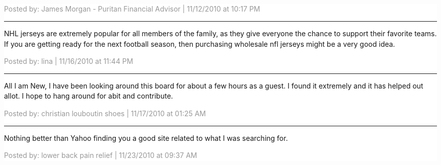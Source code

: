 <span style="color:#999">Posted by: James Morgan - Puritan Financial Advisor | 11/12/2010 at 10:17 PM</span>

---

NHL jerseys are extremely popular for all members of the family, as they give everyone the chance to support their favorite teams. If you are getting ready for the next football season, then purchasing wholesale nfl jerseys might be a very good idea.


<span style="color:#999">Posted by: lina | 11/16/2010 at 11:44 PM</span>

---

All I am New, I have been looking around this board for about a few hours as a guest. I found it extremely and it has helped out allot. I hope to hang around for abit and contribute.

<span style="color:#999">Posted by: christian louboutin shoes | 11/17/2010 at 01:25 AM</span>

---

Nothing better than Yahoo finding you a good site related to what I was searching for.


<span style="color:#999">Posted by: lower back pain relief | 11/23/2010 at 09:37 AM</span>